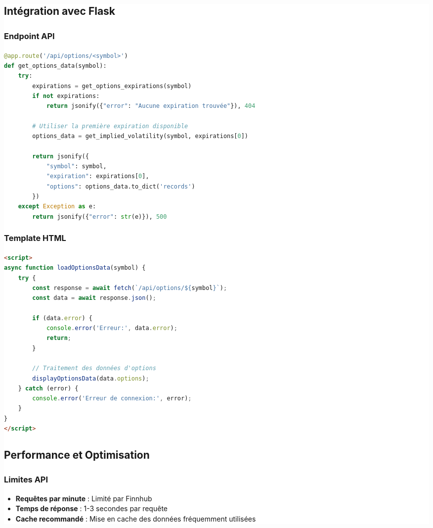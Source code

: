 ## Intégration avec Flask

### Endpoint API
```python
@app.route('/api/options/<symbol>')
def get_options_data(symbol):
    try:
        expirations = get_options_expirations(symbol)
        if not expirations:
            return jsonify({"error": "Aucune expiration trouvée"}), 404
        
        # Utiliser la première expiration disponible
        options_data = get_implied_volatility(symbol, expirations[0])
        
        return jsonify({
            "symbol": symbol,
            "expiration": expirations[0],
            "options": options_data.to_dict('records')
        })
    except Exception as e:
        return jsonify({"error": str(e)}), 500
```

### Template HTML
```html
<script>
async function loadOptionsData(symbol) {
    try {
        const response = await fetch(`/api/options/${symbol}`);
        const data = await response.json();
        
        if (data.error) {
            console.error('Erreur:', data.error);
            return;
        }
        
        // Traitement des données d'options
        displayOptionsData(data.options);
    } catch (error) {
        console.error('Erreur de connexion:', error);
    }
}
</script>
```

## Performance et Optimisation

### Limites API
- **Requêtes par minute** : Limité par Finnhub
- **Temps de réponse** : 1-3 secondes par requête
- **Cache recommandé** : Mise en cache des données fréquemment utilisées
